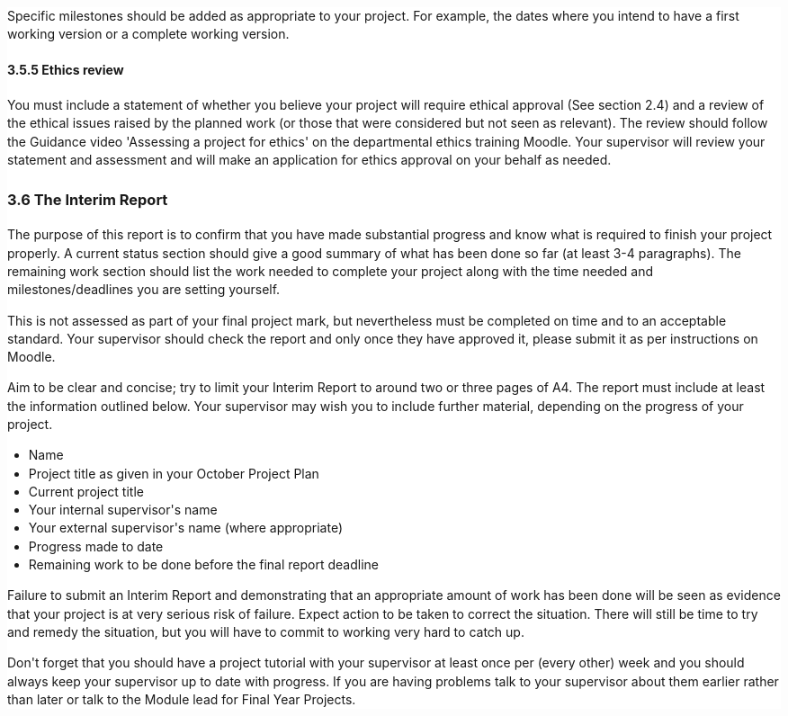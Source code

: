 Specific milestones should be added as appropriate to your project. For example, the dates where you intend to have a
first working version or a complete working version.

#### 3.5.5 Ethics review

You must include a statement of whether you believe your project will require ethical approval (See section 2.4) and a
review of the ethical issues raised by the planned work (or those that were considered but not seen as relevant). The
review should follow the Guidance video 'Assessing a project for ethics' on the departmental ethics training Moodle.
Your supervisor will review your statement and assessment and will make an application for ethics approval on your
behalf as needed.

### 3.6 The Interim Report

The purpose of this report is to confirm that you have made substantial progress and know what is required to finish
your project properly. A current status section should give a good summary of what has been done so far (at least 3-4
paragraphs). The remaining work section should list the work needed to complete your project along with the time needed
and milestones/deadlines you are setting yourself.

This is not assessed as part of your final project mark, but nevertheless must be completed on time and to an acceptable
standard. Your supervisor should check the report and only once they have approved it, please submit it as per
instructions on Moodle.

Aim to be clear and concise; try to limit your Interim Report to around two or three pages of A4. The report must
include at least the information outlined below. Your supervisor may wish you to include further material, depending on
the progress of your project.

* Name
* Project title as given in your October Project Plan
* Current project title
* Your internal supervisor's name
* Your external supervisor's name (where appropriate)
* Progress made to date
* Remaining work to be done before the final report deadline

Failure to submit an Interim Report and demonstrating that an appropriate amount of work has been done will be seen as
evidence that your project is at very serious risk of failure. Expect action to be taken to correct the situation. There
will still be time to try and remedy the situation, but you will have to commit to working very hard to catch up.

Don't forget that you should have a project tutorial with your supervisor at least once per (every other) week and you
should always keep your supervisor up to date with progress. If you are having problems talk to your supervisor about
them earlier rather than later or talk to the Module lead for Final Year Projects.

